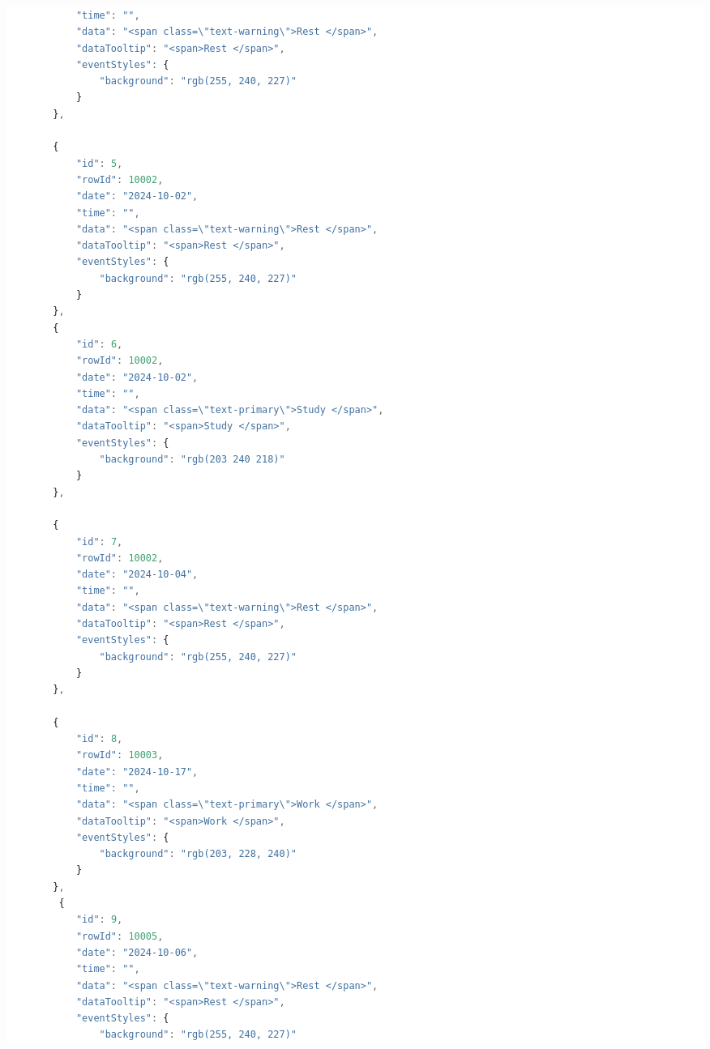 ```js
            "time": "",
            "data": "<span class=\"text-warning\">Rest </span>",
            "dataTooltip": "<span>Rest </span>",
            "eventStyles": {
                "background": "rgb(255, 240, 227)"
            }
        },
        
        {
            "id": 5,
            "rowId": 10002,
            "date": "2024-10-02",
            "time": "",
            "data": "<span class=\"text-warning\">Rest </span>",
            "dataTooltip": "<span>Rest </span>",
            "eventStyles": {
                "background": "rgb(255, 240, 227)"
            }
        },
        {
            "id": 6,
            "rowId": 10002,
            "date": "2024-10-02",
            "time": "",
            "data": "<span class=\"text-primary\">Study </span>",
            "dataTooltip": "<span>Study </span>",
            "eventStyles": {
                "background": "rgb(203 240 218)"
            }
        },
       
        {
            "id": 7,
            "rowId": 10002,
            "date": "2024-10-04",
            "time": "",
            "data": "<span class=\"text-warning\">Rest </span>",
            "dataTooltip": "<span>Rest </span>",
            "eventStyles": {
                "background": "rgb(255, 240, 227)"
            }
        },
       
        {
            "id": 8,
            "rowId": 10003,
            "date": "2024-10-17",
            "time": "",
            "data": "<span class=\"text-primary\">Work </span>",
            "dataTooltip": "<span>Work </span>",
            "eventStyles": {
                "background": "rgb(203, 228, 240)"
            }
        },
         {
            "id": 9,
            "rowId": 10005,
            "date": "2024-10-06",
            "time": "",
            "data": "<span class=\"text-warning\">Rest </span>",
            "dataTooltip": "<span>Rest </span>",
            "eventStyles": {
                "background": "rgb(255, 240, 227)"
```